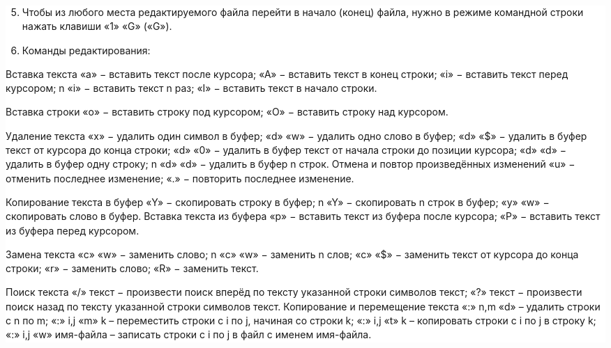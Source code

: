 5) Чтобы из любого места редактируемого файла перейти в начало (конец)
файла, нужно в режиме командной строки нажать клавиши «1» «G»
(«G»).

6) Команды редактирования:

Вставка текста
«а» − вставить текст после курсора;
«А» − вставить текст в конец строки;
«i» − вставить текст перед курсором;
n «i» − вставить текст n раз;
«I» − вставить текст в начало строки.

Вставка строки
«о» − вставить строку под курсором;
«О» − вставить строку над курсором.

Удаление текста
«x» − удалить один символ в буфер;
«d» «w» − удалить одно слово в буфер;
«d» «$» − удалить в буфер текст от курсора до конца строки;
«d» «0» − удалить в буфер текст от начала строки до позиции
курсора;
«d» «d» − удалить в буфер одну строку;
n «d» «d» − удалить в буфер n строк.
Отмена и повтор произведённых изменений
«u» − отменить последнее изменение;
«.» − повторить последнее изменение.
 
Копирование текста в буфер
«Y» − скопировать строку в буфер;
n «Y» − скопировать n строк в буфер;
«y» «w» − скопировать слово в буфер.
Вставка текста из буфера
«p» − вставить текст из буфера после курсора;
«P» − вставить текст из буфера перед курсором.

Замена текста
«c» «w» − заменить слово;
n «c» «w» − заменить n слов;
«c» «$» − заменить текст от курсора до конца строки;
«r» − заменить слово;
«R» − заменить текст.

Поиск текста
«/» текст − произвести поиск вперёд по тексту указанной строки
символов текст;
«?» текст − произвести поиск назад по тексту указанной строки
символов текст.
Копирование и перемещение текста
«:» n,m «d» – удалить строки с n по m;
«:» i,j «m» k – переместить строки с i по j, начиная со строки k;
«:» i,j «t» k – копировать строки с i по j в строку k;
«:» i,j «w» имя-файла – записать строки с i по j в файл с именем
имя-файла.
